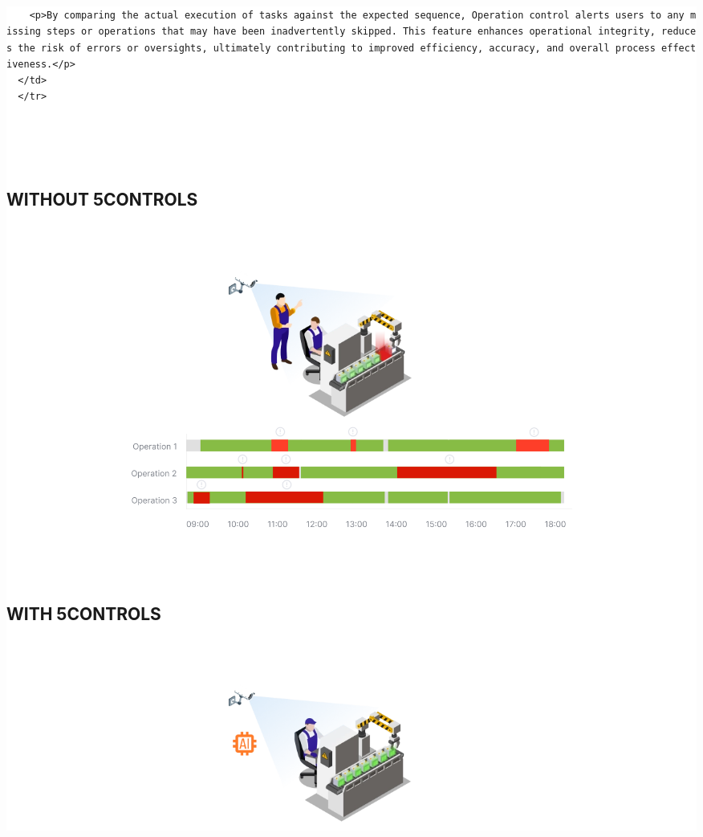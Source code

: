         <p>By comparing the actual execution of tasks against the expected sequence, Operation control alerts users to any missing steps or operations that may have been inadvertently skipped. This feature enhances operational integrity, reduces the risk of errors or oversights, ultimately contributing to improved efficiency, accuracy, and overall process effectiveness.</p>
      </td>
      </tr>
  </table>

  <br><br><br>

<h2>WITHOUT 5CONTROLS</h2>
<br><br>

<p align="center">
  <img alt="Detected in stock level" src="./assets/operNotAI.webp" style="display:inline-block; width:30%;"/>&emsp;&emsp;&emsp;&ensp;
  <img alt="Detected low stock level" src="./assets/graphOne.svg" style="display:inline-block; width:64%;"/>
</p>

<br><br>

<h2>WITH 5CONTROLS</h2>
<br><br>

<p align="center">
  <img alt="Detected in stock level" src="./assets/operAI.webp" style="display:inline-block; width:30%;"/>&emsp;&emsp;&emsp;&ensp;